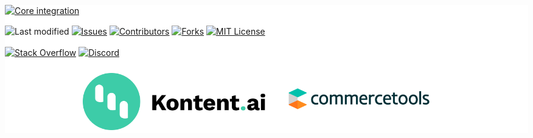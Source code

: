 [![Core integration][core-shield]](https://kontent.ai/integrations/commercetools)

![Last modified][last-commit]
[![Issues][issues-shield]][issues-url]
[![Contributors][contributors-shield]][contributors-url]
[![Forks][forks-shield]][forks-url]
[![MIT License][license-shield]][license-url]

[![Stack Overflow][stack-shield]](https://stackoverflow.com/tags/kontent-ai)
[![Discord][discord-shield]](https://discord.gg/SKCxwPtevJ)

<p align="center">
<picture>
  <source media="(prefers-color-scheme: dark)" srcset="docs/kai-logo-hor-neg-rgb.svg">
  <img alt="Kontent.ai logo for dark/light scheme." src="docs/kai-logo-hor-pos-rgb.svg" width="300">
</picture>
<picture>
  <source media="(prefers-color-scheme: dark)" srcset="docs/logo_no_claim_commercetools_RGB_horizontal_color-on-dark.svg">
  <img alt="Commercetool logo for dark/light scheme." src="docs/logo_no_claim_commercetools_RGB_horizontal_color-on-white.svg" width="300">
</picture>
</p>


[last-commit]: https://img.shields.io/github/last-commit/kontent-ai/custom-element-commercetools?style=for-the-badge
[contributors-shield]: https://img.shields.io/github/contributors/kontent-ai/custom-element-commercetools.svg?style=for-the-badge
[contributors-url]: https://github.com/kontent-ai/custom-element-commercetools/graphs/contributors
[forks-shield]: https://img.shields.io/github/forks/kontent-ai/custom-element-commercetools.svg?style=for-the-badge
[forks-url]: https://github.com/kontent-ai/custom-element-commercetools/network/members
[issues-shield]: https://img.shields.io/github/issues/kontent-ai/custom-element-commercetools.svg?style=for-the-badge
[issues-url]: https://github.com/kontent-ai/custom-element-commercetools/issues
[license-shield]: https://img.shields.io/github/license/kontent-ai/custom-element-commercetools.svg?style=for-the-badge
[license-url]: https://github.com/kontent-ai/custom-element-commercetools/blob/master/LICENSE
[core-shield]: https://img.shields.io/static/v1?label=&message=core%20integration&color=FF5733&style=for-the-badge
[stack-shield]: https://img.shields.io/badge/Stack%20Overflow-ASK%20NOW-FE7A16.svg?logo=stackoverflow&logoColor=white&style=for-the-badge
[discord-shield]: https://img.shields.io/discord/821885171984891914?label=Discord&logo=Discord&logoColor=white&style=for-the-badge
[product-demo]: docs/commercetools-demo.gif?raw=true